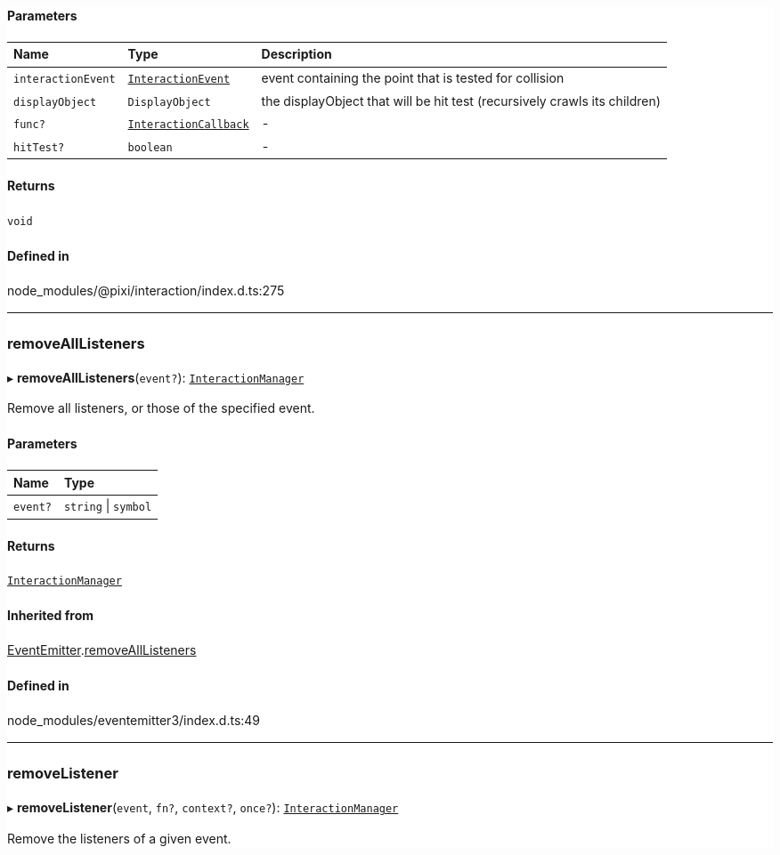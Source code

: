 #### Parameters

| Name | Type | Description |
| :------ | :------ | :------ |
| `interactionEvent` | [`InteractionEvent`](components_ClusterNodeContainer._internal_.InteractionEvent.md) | event containing the point that  is tested for collision |
| `displayObject` | `DisplayObject` | the displayObject  that will be hit test (recursively crawls its children) |
| `func?` | [`InteractionCallback`](../modules/components_ClusterNodeContainer._internal_.md#interactioncallback) | - |
| `hitTest?` | `boolean` | - |

#### Returns

`void`

#### Defined in

node_modules/@pixi/interaction/index.d.ts:275

___

### removeAllListeners

▸ **removeAllListeners**(`event?`): [`InteractionManager`](components_ClusterNodeContainer._internal_.InteractionManager.md)

Remove all listeners, or those of the specified event.

#### Parameters

| Name | Type |
| :------ | :------ |
| `event?` | `string` \| `symbol` |

#### Returns

[`InteractionManager`](components_ClusterNodeContainer._internal_.InteractionManager.md)

#### Inherited from

[EventEmitter](components_ClusterNodeContainer._internal_.EventEmitter-1.md).[removeAllListeners](components_ClusterNodeContainer._internal_.EventEmitter-1.md#removealllisteners)

#### Defined in

node_modules/eventemitter3/index.d.ts:49

___

### removeListener

▸ **removeListener**(`event`, `fn?`, `context?`, `once?`): [`InteractionManager`](components_ClusterNodeContainer._internal_.InteractionManager.md)

Remove the listeners of a given event.
